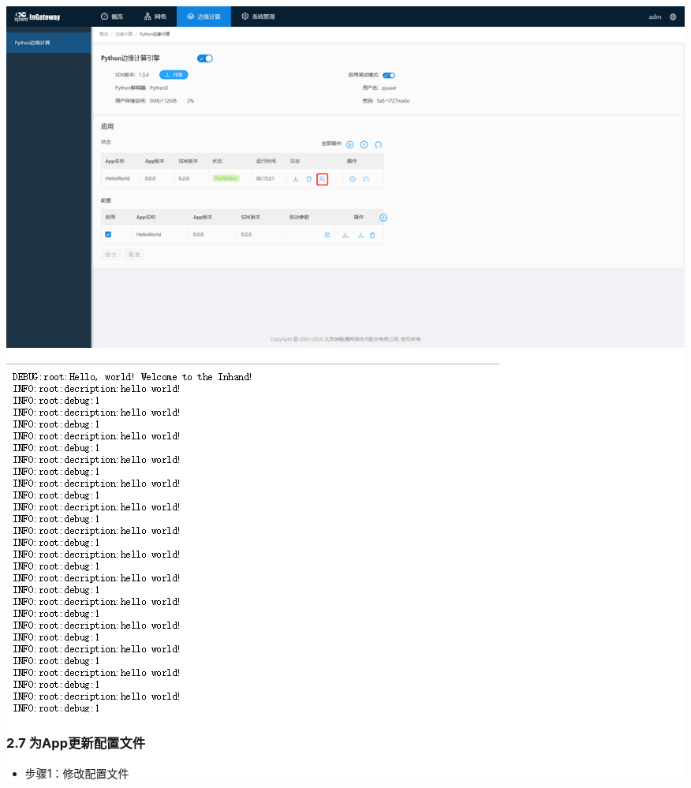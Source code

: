 ![](images/2020-02-13-15-27-03.png)   

![](./images/2019-12-05-14-54-03.png)  

<a id="update-configuration-file-for-app"> </a>  

### 2.7 为App更新配置文件
- 步骤1：修改配置文件  
  